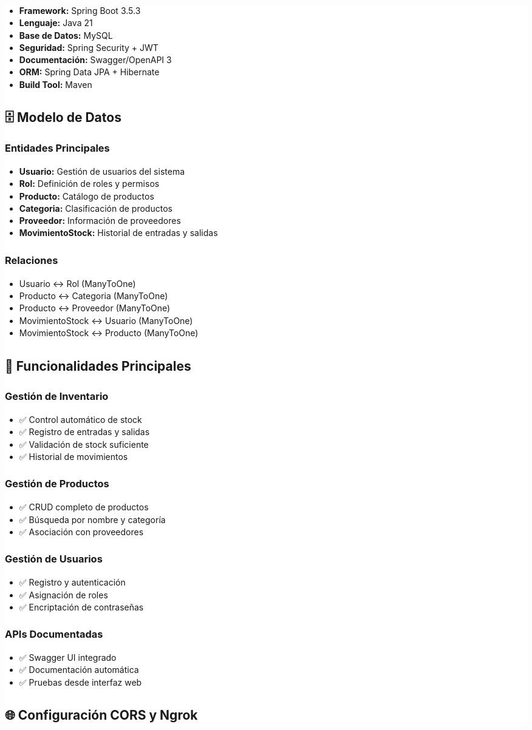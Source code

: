 - **Framework:** Spring Boot 3.5.3
- **Lenguaje:** Java 21
- **Base de Datos:** MySQL
- **Seguridad:** Spring Security + JWT
- **Documentación:** Swagger/OpenAPI 3
- **ORM:** Spring Data JPA + Hibernate
- **Build Tool:** Maven

## 🗄️ Modelo de Datos

### Entidades Principales
- **Usuario:** Gestión de usuarios del sistema
- **Rol:** Definición de roles y permisos
- **Producto:** Catálogo de productos
- **Categoria:** Clasificación de productos
- **Proveedor:** Información de proveedores
- **MovimientoStock:** Historial de entradas y salidas

### Relaciones
- Usuario ↔ Rol (ManyToOne)
- Producto ↔ Categoria (ManyToOne)
- Producto ↔ Proveedor (ManyToOne)
- MovimientoStock ↔ Usuario (ManyToOne)
- MovimientoStock ↔ Producto (ManyToOne)

## 🚀 Funcionalidades Principales

### Gestión de Inventario
- ✅ Control automático de stock
- ✅ Registro de entradas y salidas
- ✅ Validación de stock suficiente
- ✅ Historial de movimientos

### Gestión de Productos
- ✅ CRUD completo de productos
- ✅ Búsqueda por nombre y categoría
- ✅ Asociación con proveedores

### Gestión de Usuarios
- ✅ Registro y autenticación
- ✅ Asignación de roles
- ✅ Encriptación de contraseñas

### APIs Documentadas
- ✅ Swagger UI integrado
- ✅ Documentación automática
- ✅ Pruebas desde interfaz web

## 🌐 Configuración CORS y Ngrok
